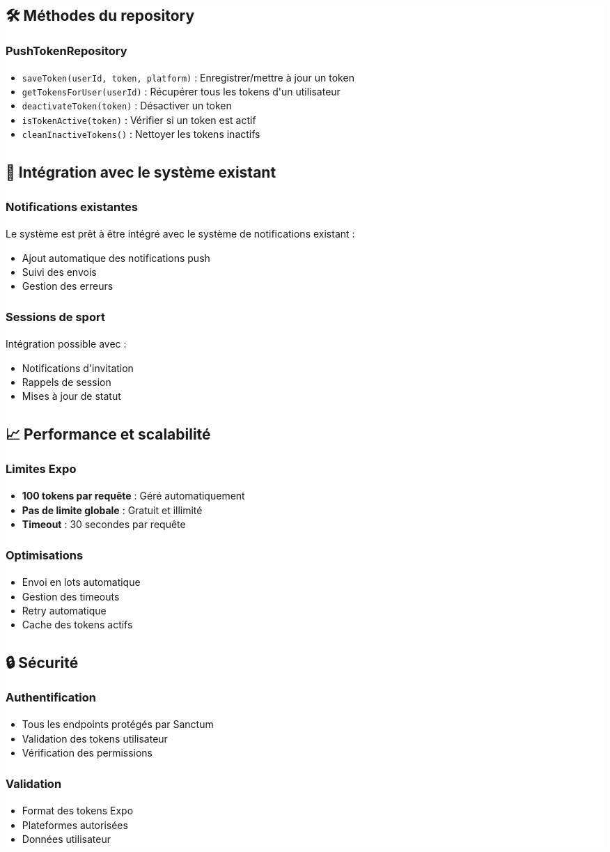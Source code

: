 ## 🛠️ Méthodes du repository

### PushTokenRepository
- `saveToken(userId, token, platform)` : Enregistrer/mettre à jour un token
- `getTokensForUser(userId)` : Récupérer tous les tokens d'un utilisateur
- `deactivateToken(token)` : Désactiver un token
- `isTokenActive(token)` : Vérifier si un token est actif
- `cleanInactiveTokens()` : Nettoyer les tokens inactifs

## 🔧 Intégration avec le système existant

### Notifications existantes
Le système est prêt à être intégré avec le système de notifications existant :
- Ajout automatique des notifications push
- Suivi des envois
- Gestion des erreurs

### Sessions de sport
Intégration possible avec :
- Notifications d'invitation
- Rappels de session
- Mises à jour de statut

## 📈 Performance et scalabilité

### Limites Expo
- **100 tokens par requête** : Géré automatiquement
- **Pas de limite globale** : Gratuit et illimité
- **Timeout** : 30 secondes par requête

### Optimisations
- Envoi en lots automatique
- Gestion des timeouts
- Retry automatique
- Cache des tokens actifs

## 🔒 Sécurité

### Authentification
- Tous les endpoints protégés par Sanctum
- Validation des tokens utilisateur
- Vérification des permissions

### Validation
- Format des tokens Expo
- Plateformes autorisées
- Données utilisateur
